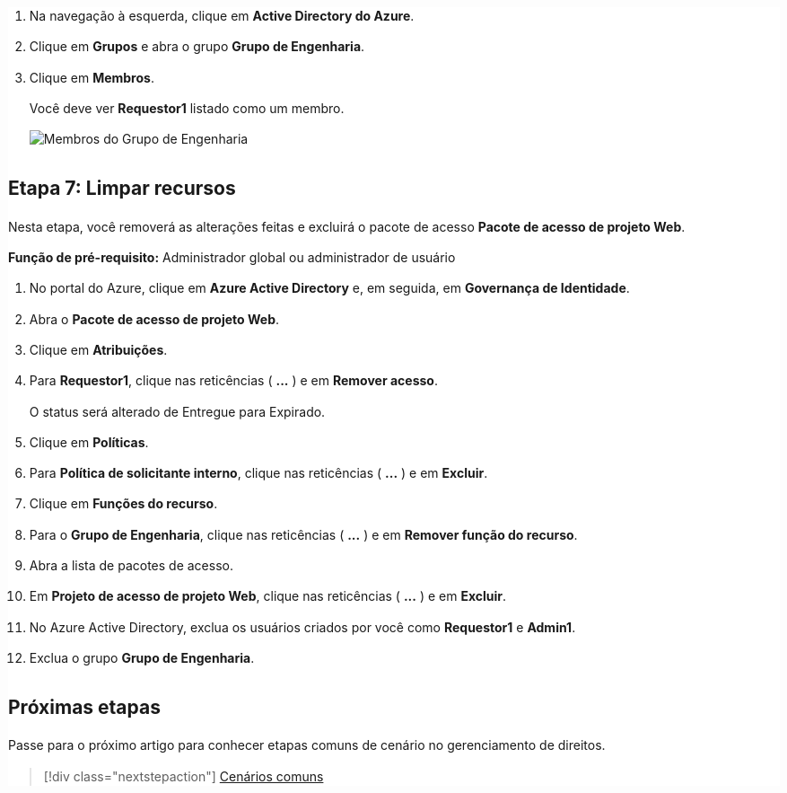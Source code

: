 1. Na navegação à esquerda, clique em **Active Directory do Azure**.

1. Clique em **Grupos** e abra o grupo **Grupo de Engenharia**.

1. Clique em **Membros**.

    Você deve ver **Requestor1** listado como um membro.

    ![Membros do Grupo de Engenharia](./media/entitlement-management-access-package-first/group-members.png)

## <a name="step-7-clean-up-resources"></a>Etapa 7: Limpar recursos

Nesta etapa, você removerá as alterações feitas e excluirá o pacote de acesso **Pacote de acesso de projeto Web**.

**Função de pré-requisito:**  Administrador global ou administrador de usuário

1. No portal do Azure, clique em **Azure Active Directory** e, em seguida, em **Governança de Identidade**.

1. Abra o **Pacote de acesso de projeto Web**.

1. Clique em **Atribuições**.

1. Para **Requestor1**, clique nas reticências ( **...** ) e em **Remover acesso**.

    O status será alterado de Entregue para Expirado.

1. Clique em **Políticas**.

1. Para **Política de solicitante interno**, clique nas reticências ( **...** ) e em **Excluir**.

1. Clique em **Funções do recurso**.

1. Para o **Grupo de Engenharia**, clique nas reticências ( **...** ) e em **Remover função do recurso**.

1. Abra a lista de pacotes de acesso.

1. Em **Projeto de acesso de projeto Web**, clique nas reticências ( **...** ) e em **Excluir**.

1. No Azure Active Directory, exclua os usuários criados por você como **Requestor1** e **Admin1**.

1. Exclua o grupo **Grupo de Engenharia**.

## <a name="next-steps"></a>Próximas etapas

Passe para o próximo artigo para conhecer etapas comuns de cenário no gerenciamento de direitos.
> [!div class="nextstepaction"]
> [Cenários comuns](entitlement-management-scenarios.md)
